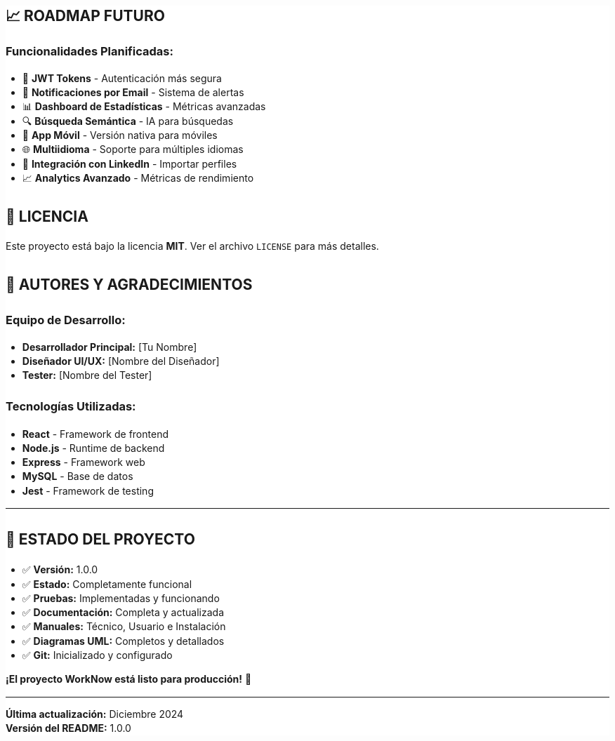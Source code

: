 ## 📈 **ROADMAP FUTURO**

### **Funcionalidades Planificadas:**
- 🔐 **JWT Tokens** - Autenticación más segura
- 📧 **Notificaciones por Email** - Sistema de alertas
- 📊 **Dashboard de Estadísticas** - Métricas avanzadas
- 🔍 **Búsqueda Semántica** - IA para búsquedas
- 📱 **App Móvil** - Versión nativa para móviles
- 🌐 **Multiidioma** - Soporte para múltiples idiomas
- 🔗 **Integración con LinkedIn** - Importar perfiles
- 📈 **Analytics Avanzado** - Métricas de rendimiento

## 📄 **LICENCIA**

Este proyecto está bajo la licencia **MIT**. Ver el archivo `LICENSE` para más detalles.

## 👥 **AUTORES Y AGRADECIMIENTOS**

### **Equipo de Desarrollo:**
- **Desarrollador Principal:** [Tu Nombre]
- **Diseñador UI/UX:** [Nombre del Diseñador]
- **Tester:** [Nombre del Tester]

### **Tecnologías Utilizadas:**
- **React** - Framework de frontend
- **Node.js** - Runtime de backend
- **Express** - Framework web
- **MySQL** - Base de datos
- **Jest** - Framework de testing

---

## 🎯 **ESTADO DEL PROYECTO**

- ✅ **Versión:** 1.0.0
- ✅ **Estado:** Completamente funcional
- ✅ **Pruebas:** Implementadas y funcionando
- ✅ **Documentación:** Completa y actualizada
- ✅ **Manuales:** Técnico, Usuario e Instalación
- ✅ **Diagramas UML:** Completos y detallados
- ✅ **Git:** Inicializado y configurado

**¡El proyecto WorkNow está listo para producción!** 🚀

---

**Última actualización:** Diciembre 2024  
**Versión del README:** 1.0.0
